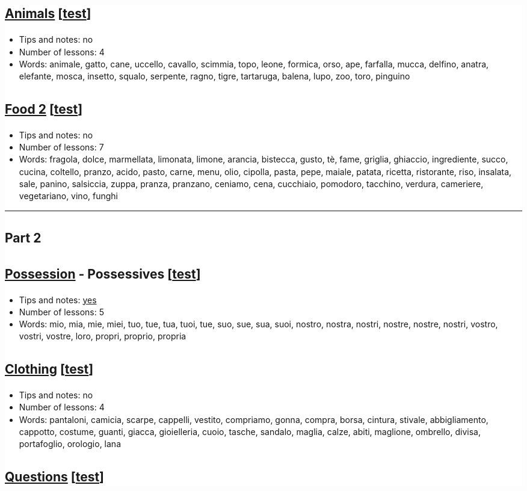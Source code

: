 
## [Animals](https://www.duolingo.com/skill/it/Animals/practice) \[[test](https://www.duolingo.com/skill/it/Animals/test)\]

* Tips and notes: no
* Number of lessons: 4
* Words: animale, gatto, cane, uccello, cavallo, scimmia, topo, leone, formica, orso, ape, farfalla, mucca, delfino, anatra, elefante, mosca, insetto, squalo, serpente, ragno, tigre, tartaruga, balena, lupo, zoo, toro, pinguino


## [Food 2](https://www.duolingo.com/skill/it/Food-2/practice) \[[test](https://www.duolingo.com/skill/it/Food-2/test)\]

* Tips and notes: no
* Number of lessons: 7
* Words: fragola, dolce, marmellata, limonata, limone, arancia, bistecca, gusto, tè, fame, griglia, ghiaccio, ingrediente, succo, cucina, coltello, pranzo, acido, pasto, carne, menu, olio, cipolla, pasta, pepe, maiale, patata, ricetta, ristorante, riso, insalata, sale, panino, salsiccia, zuppa, pranza, pranzano, ceniamo, cena, cucchiaio, pomodoro, tacchino, verdura, cameriere, vegetariano, vino, funghi

----------

## **Part 2**

## [Possession](https://www.duolingo.com/skill/it/Possessives/practice) - Possessives \[[test](https://www.duolingo.com/skill/it/Possessives/test)\]

* Tips and notes: [yes](https://www.duolingo.com/skill/it/Possessives/tips-and-notes)
* Number of lessons: 5
* Words: mio, mia, mie, miei, tuo, tue, tua, tuoi, tue, suo, sue, sua, suoi, nostro, nostra, nostri, nostre, nostre, nostri, vostro, vostri, vostre, loro, propri, proprio, propria


## [Clothing](https://www.duolingo.com/skill/it/Clothing/practice) \[[test](https://www.duolingo.com/skill/it/Clothing/test)\]

* Tips and notes: no
* Number of lessons: 4
* Words: pantaloni, camicia, scarpe, cappelli, vestito, compriamo, gonna, compra, borsa, cintura, stivale, abbigliamento, cappotto, costume, guanti, giacca, gioielleria, cuoio, tasche, sandalo, maglia, calze, abiti, maglione, ombrello, divisa, portafoglio, orologio, lana


## [Questions](https://www.duolingo.com/skill/it/Questions/practice) \[[test](https://www.duolingo.com/skill/it/Questions/test)\]
